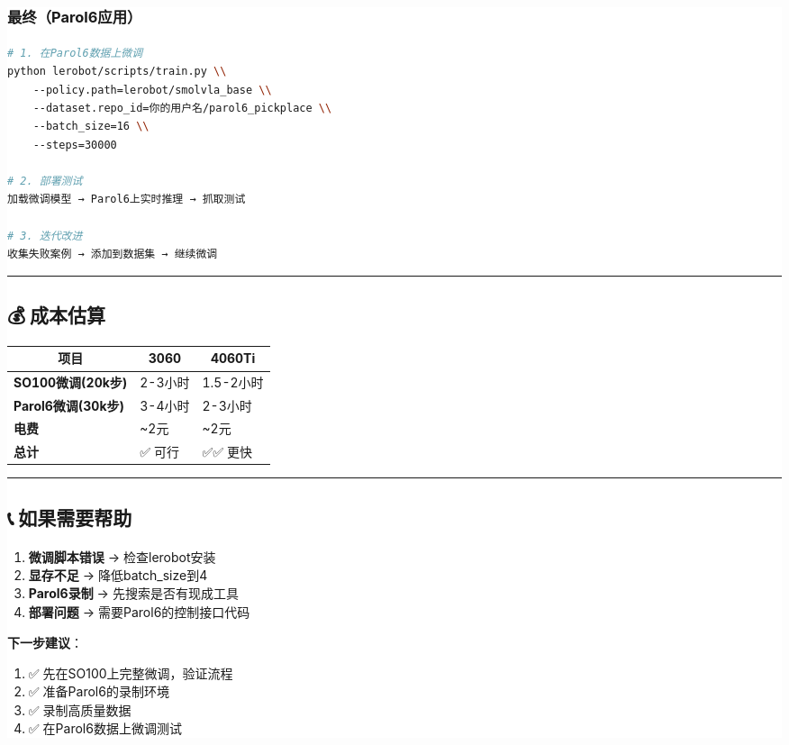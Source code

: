 ### 最终（Parol6应用）

```bash
# 1. 在Parol6数据上微调
python lerobot/scripts/train.py \\
    --policy.path=lerobot/smolvla_base \\
    --dataset.repo_id=你的用户名/parol6_pickplace \\
    --batch_size=16 \\
    --steps=30000

# 2. 部署测试
加载微调模型 → Parol6上实时推理 → 抓取测试

# 3. 迭代改进
收集失败案例 → 添加到数据集 → 继续微调
```

---

## 💰 成本估算

| 项目 | 3060 | 4060Ti |
|------|------|--------|
| **SO100微调(20k步)** | 2-3小时 | 1.5-2小时 |
| **Parol6微调(30k步)** | 3-4小时 | 2-3小时 |
| **电费** | ~2元 | ~2元 |
| **总计** | ✅ 可行 | ✅✅ 更快 |

---

## 📞 如果需要帮助

1. **微调脚本错误** → 检查lerobot安装
2. **显存不足** → 降低batch_size到4
3. **Parol6录制** → 先搜索是否有现成工具
4. **部署问题** → 需要Parol6的控制接口代码

**下一步建议**：
1. ✅ 先在SO100上完整微调，验证流程
2. ✅ 准备Parol6的录制环境
3. ✅ 录制高质量数据
4. ✅ 在Parol6数据上微调测试